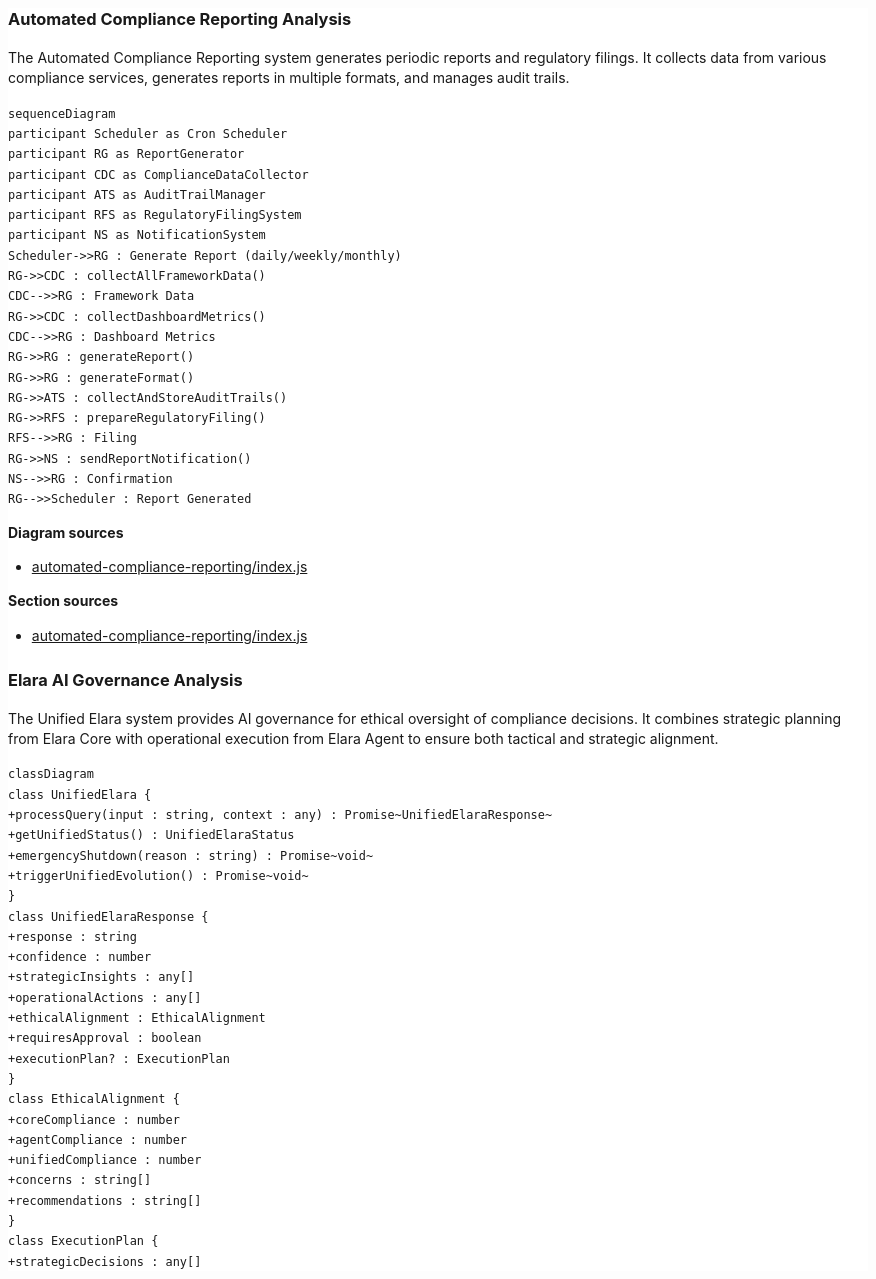 ### Automated Compliance Reporting Analysis
The Automated Compliance Reporting system generates periodic reports and regulatory filings. It collects data from various compliance services, generates reports in multiple formats, and manages audit trails.

```mermaid
sequenceDiagram
participant Scheduler as Cron Scheduler
participant RG as ReportGenerator
participant CDC as ComplianceDataCollector
participant ATS as AuditTrailManager
participant RFS as RegulatoryFilingSystem
participant NS as NotificationSystem
Scheduler->>RG : Generate Report (daily/weekly/monthly)
RG->>CDC : collectAllFrameworkData()
CDC-->>RG : Framework Data
RG->>CDC : collectDashboardMetrics()
CDC-->>RG : Dashboard Metrics
RG->>RG : generateReport()
RG->>RG : generateFormat()
RG->>ATS : collectAndStoreAuditTrails()
RG->>RFS : prepareRegulatoryFiling()
RFS-->>RG : Filing
RG->>NS : sendReportNotification()
NS-->>RG : Confirmation
RG-->>Scheduler : Report Generated
```

**Diagram sources**
- [automated-compliance-reporting/index.js](file://organs/automated-compliance-reporting/index.js)

**Section sources**
- [automated-compliance-reporting/index.js](file://organs/automated-compliance-reporting/index.js)

### Elara AI Governance Analysis
The Unified Elara system provides AI governance for ethical oversight of compliance decisions. It combines strategic planning from Elara Core with operational execution from Elara Agent to ensure both tactical and strategic alignment.

```mermaid
classDiagram
class UnifiedElara {
+processQuery(input : string, context : any) : Promise~UnifiedElaraResponse~
+getUnifiedStatus() : UnifiedElaraStatus
+emergencyShutdown(reason : string) : Promise~void~
+triggerUnifiedEvolution() : Promise~void~
}
class UnifiedElaraResponse {
+response : string
+confidence : number
+strategicInsights : any[]
+operationalActions : any[]
+ethicalAlignment : EthicalAlignment
+requiresApproval : boolean
+executionPlan? : ExecutionPlan
}
class EthicalAlignment {
+coreCompliance : number
+agentCompliance : number
+unifiedCompliance : number
+concerns : string[]
+recommendations : string[]
}
class ExecutionPlan {
+strategicDecisions : any[]
```